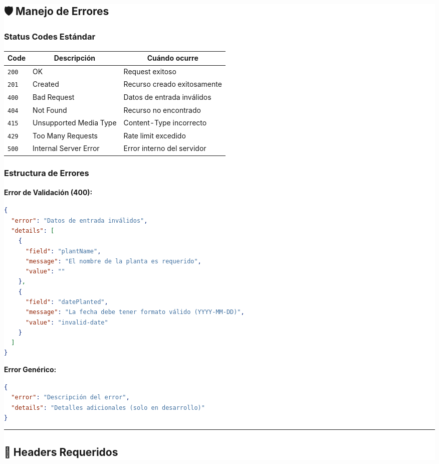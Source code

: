 
## 🛡️ Manejo de Errores

### Status Codes Estándar

| Code | Descripción | Cuándo ocurre |
|------|-------------|---------------|
| `200` | OK | Request exitoso |
| `201` | Created | Recurso creado exitosamente |
| `400` | Bad Request | Datos de entrada inválidos |
| `404` | Not Found | Recurso no encontrado |
| `415` | Unsupported Media Type | Content-Type incorrecto |
| `429` | Too Many Requests | Rate limit excedido |
| `500` | Internal Server Error | Error interno del servidor |

### Estructura de Errores

**Error de Validación (400):**
```json
{
  "error": "Datos de entrada inválidos",
  "details": [
    {
      "field": "plantName",
      "message": "El nombre de la planta es requerido",
      "value": ""
    },
    {
      "field": "datePlanted",
      "message": "La fecha debe tener formato válido (YYYY-MM-DD)",
      "value": "invalid-date"
    }
  ]
}
```

**Error Genérico:**
```json
{
  "error": "Descripción del error",
  "details": "Detalles adicionales (solo en desarrollo)"
}
```

---

## 🔧 Headers Requeridos

